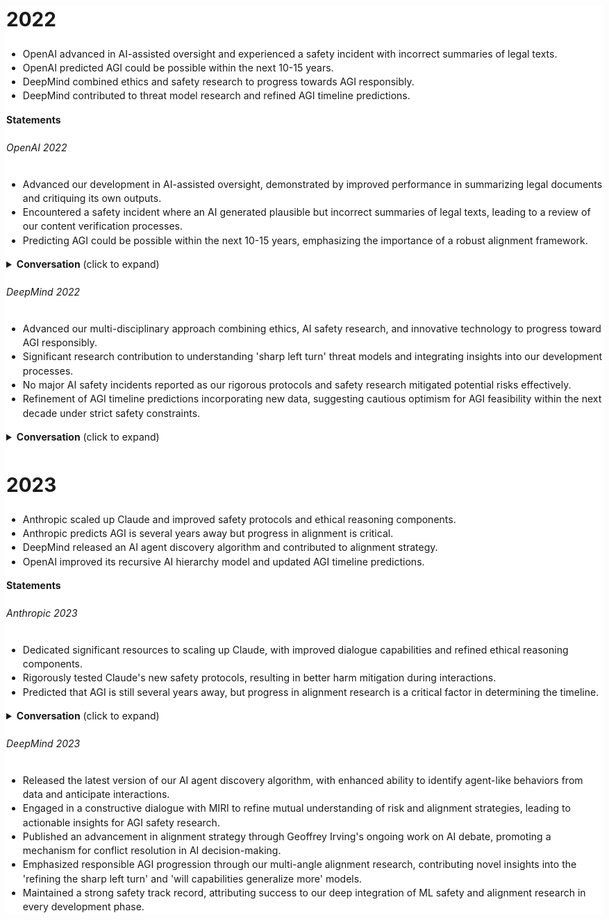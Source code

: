 # 2022

- OpenAI advanced in AI-assisted oversight and experienced a safety incident with incorrect summaries of legal texts.
- OpenAI predicted AGI could be possible within the next 10-15 years.
- DeepMind combined ethics and safety research to progress towards AGI responsibly.
- DeepMind contributed to threat model research and refined AGI timeline predictions.

**Statements**

###### OpenAI 2022
- Advanced our development in AI-assisted oversight, demonstrated by improved performance in summarizing legal documents and critiquing its own outputs.
- Encountered a safety incident where an AI generated plausible but incorrect summaries of legal texts, leading to a review of our content verification processes.
- Predicting AGI could be possible within the next 10-15 years, emphasizing the importance of a robust alignment framework.

<details><summary><b>Conversation</b> (click to expand)</summary></details>

###### DeepMind 2022
- Advanced our multi-disciplinary approach combining ethics, AI safety research, and innovative technology to progress toward AGI responsibly.
- Significant research contribution to understanding 'sharp left turn' threat models and integrating insights into our development processes.
- No major AI safety incidents reported as our rigorous protocols and safety research mitigated potential risks effectively.
- Refinement of AGI timeline predictions incorporating new data, suggesting cautious optimism for AGI feasibility within the next decade under strict safety constraints.

<details><summary><b>Conversation</b> (click to expand)</summary></details>

# 2023

- Anthropic scaled up Claude and improved safety protocols and ethical reasoning components.
- Anthropic predicts AGI is several years away but progress in alignment is critical.
- DeepMind released an AI agent discovery algorithm and contributed to alignment strategy.
- OpenAI improved its recursive AI hierarchy model and updated AGI timeline predictions.

**Statements**

###### Anthropic 2023
- Dedicated significant resources to scaling up Claude, with improved dialogue capabilities and refined ethical reasoning components.
- Rigorously tested Claude's new safety protocols, resulting in better harm mitigation during interactions.
- Predicted that AGI is still several years away, but progress in alignment research is a critical factor in determining the timeline.

<details><summary><b>Conversation</b> (click to expand)</summary></details>

###### DeepMind 2023
- Released the latest version of our AI agent discovery algorithm, with enhanced ability to identify agent-like behaviors from data and anticipate interactions.
- Engaged in a constructive dialogue with MIRI to refine mutual understanding of risk and alignment strategies, leading to actionable insights for AGI safety research.
- Published an advancement in alignment strategy through Geoffrey Irving's ongoing work on AI debate, promoting a mechanism for conflict resolution in AI decision-making.
- Emphasized responsible AGI progression through our multi-angle alignment research, contributing novel insights into the 'refining the sharp left turn' and 'will capabilities generalize more' models.
- Maintained a strong safety track record, attributing success to our deep integration of ML safety and alignment research in every development phase.